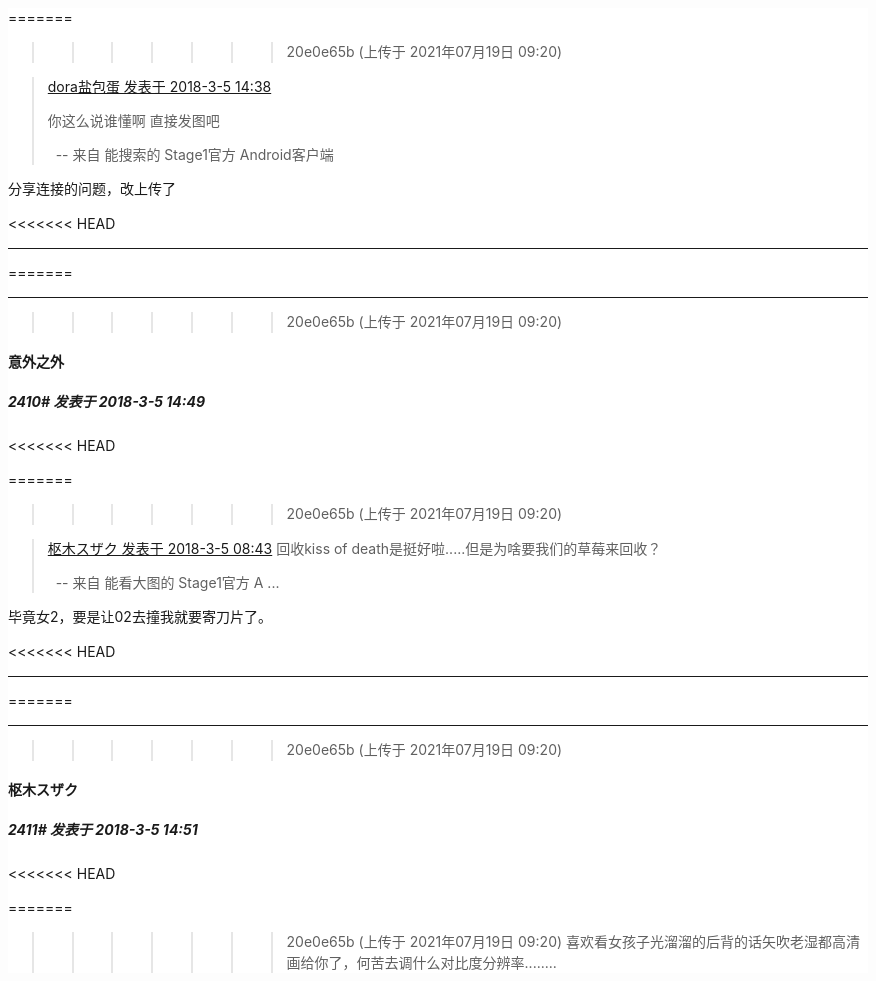 =======
>>>>>>> 20e0e65b (上传于 2021年07月19日 09:20)
<blockquote><a href="httphttps://bbs.saraba1st.com/2b/forum.php?mod=redirect&amp;goto=findpost&amp;pid=38748537&amp;ptid=1585473" target="_blank">dora盐包蛋 发表于 2018-3-5 14:38</a>

你这么说谁懂啊 直接发图吧


  -- 来自 能搜索的 Stage1官方 Android客户端</blockquote>
分享连接的问题，改上传了


<<<<<<< HEAD





*****
=======
*****
>>>>>>> 20e0e65b (上传于 2021年07月19日 09:20)

####  意外之外  
##### 2410#       发表于 2018-3-5 14:49


<<<<<<< HEAD

=======
>>>>>>> 20e0e65b (上传于 2021年07月19日 09:20)
<blockquote><a href="httphttps://bbs.saraba1st.com/2b/forum.php?mod=redirect&amp;goto=findpost&amp;pid=38744710&amp;ptid=1585473" target="_blank">枢木スザク 发表于 2018-3-5 08:43</a>
回收kiss of death是挺好啦.....但是为啥要我们的草莓来回收？

  -- 来自 能看大图的 Stage1官方 A ...</blockquote>
毕竟女2，要是让02去撞我就要寄刀片了。


<<<<<<< HEAD





*****
=======
*****
>>>>>>> 20e0e65b (上传于 2021年07月19日 09:20)

####  枢木スザク  
##### 2411#       发表于 2018-3-5 14:51


<<<<<<< HEAD


=======
>>>>>>> 20e0e65b (上传于 2021年07月19日 09:20)
喜欢看女孩子光溜溜的后背的话矢吹老湿都高清画给你了，何苦去调什么对比度分辨率........
